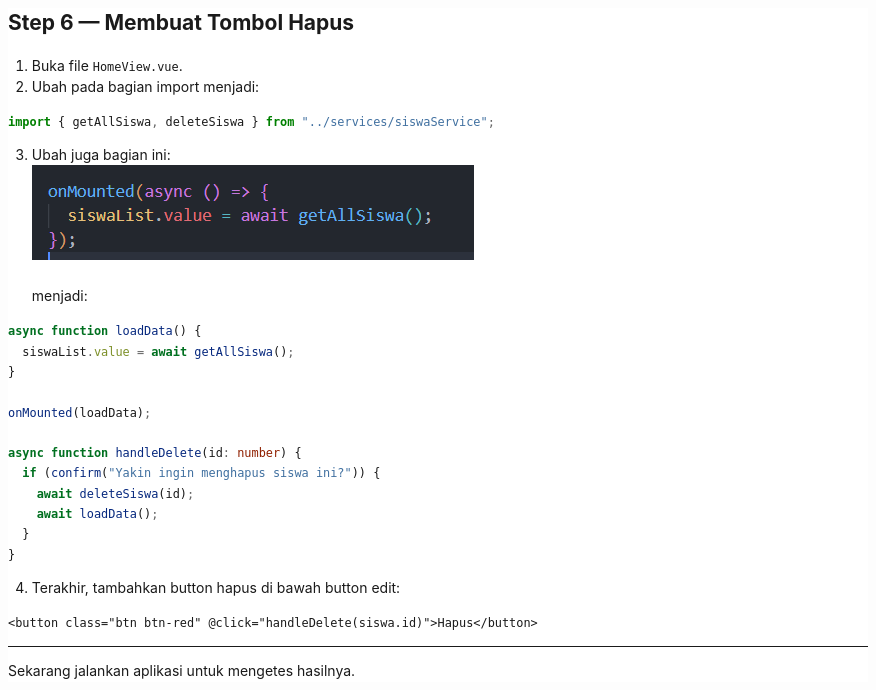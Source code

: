 
## Step 6 — Membuat Tombol Hapus

1. Buka file `HomeView.vue`.
2. Ubah pada bagian import menjadi:

```ts
import { getAllSiswa, deleteSiswa } from "../services/siswaService";
```

3. Ubah juga bagian ini: <br>
   ![SS Onmounted](vuejs-update-delete/img/onmounted.png)<br><br>
   menjadi:<br>

```ts
async function loadData() {
  siswaList.value = await getAllSiswa();
}

onMounted(loadData);

async function handleDelete(id: number) {
  if (confirm("Yakin ingin menghapus siswa ini?")) {
    await deleteSiswa(id);
    await loadData();
  }
}
```

4. Terakhir, tambahkan button hapus di bawah button edit:

```vue
<button class="btn btn-red" @click="handleDelete(siswa.id)">Hapus</button>
```

---

Sekarang jalankan aplikasi untuk mengetes hasilnya.
